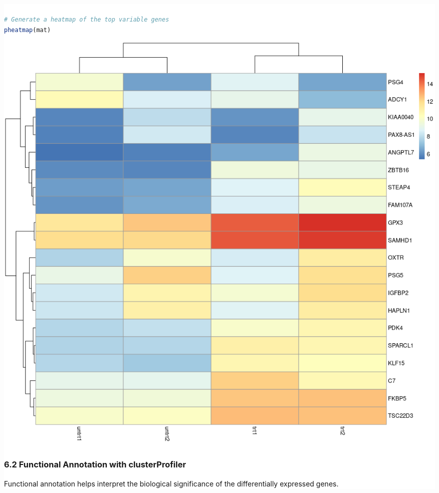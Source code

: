 ```R

# Generate a heatmap of the top variable genes
pheatmap(mat)
```

![DEG_heatmap](./figures/DEG_heatmap.png)

### 6.2 Functional Annotation with clusterProfiler

Functional annotation helps interpret the biological significance of the differentially expressed genes.
